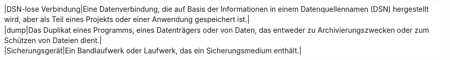 |DSN-lose Verbindung|Eine Datenverbindung, die auf Basis der Informationen in einem Datenquellennamen (DSN) hergestellt wird, aber als Teil eines Projekts oder einer Anwendung gespeichert ist.|  
|dump|Das Duplikat eines Programms, eines Datenträgers oder von Daten, das entweder zu Archivierungszwecken oder zum Schützen von Dateien dient.|  
|Sicherungsgerät|Ein Bandlaufwerk oder Laufwerk, das ein Sicherungsmedium enthält.|  
